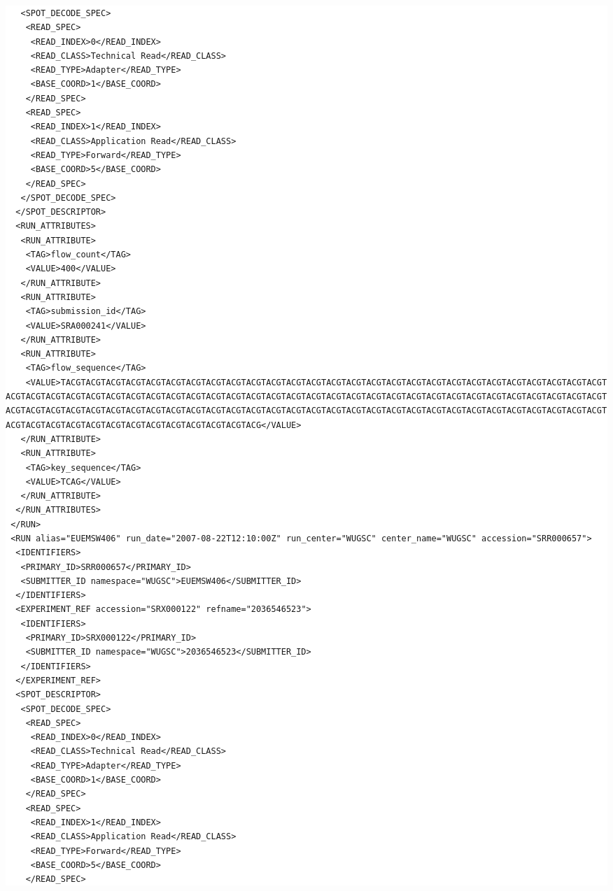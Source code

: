        <SPOT_DECODE_SPEC>
        <READ_SPEC>
         <READ_INDEX>0</READ_INDEX>
         <READ_CLASS>Technical Read</READ_CLASS>
         <READ_TYPE>Adapter</READ_TYPE>
         <BASE_COORD>1</BASE_COORD>
        </READ_SPEC>
        <READ_SPEC>
         <READ_INDEX>1</READ_INDEX>
         <READ_CLASS>Application Read</READ_CLASS>
         <READ_TYPE>Forward</READ_TYPE>
         <BASE_COORD>5</BASE_COORD>
        </READ_SPEC>
       </SPOT_DECODE_SPEC>
      </SPOT_DESCRIPTOR>
      <RUN_ATTRIBUTES>
       <RUN_ATTRIBUTE>
        <TAG>flow_count</TAG>
        <VALUE>400</VALUE>
       </RUN_ATTRIBUTE>
       <RUN_ATTRIBUTE>
        <TAG>submission_id</TAG>
        <VALUE>SRA000241</VALUE>
       </RUN_ATTRIBUTE>
       <RUN_ATTRIBUTE>
        <TAG>flow_sequence</TAG>
        <VALUE>TACGTACGTACGTACGTACGTACGTACGTACGTACGTACGTACGTACGTACGTACGTACGTACGTACGTACGTACGTACGTACGTACGTACGTACGTACGTACGTACGTACGTACGTACGTACGTACGTACGTACGTACGTACGTACGTACGTACGTACGTACGTACGTACGTACGTACGTACGTACGTACGTACGTACGTACGTACGTACGTACGTACGTACGTACGTACGTACGTACGTACGTACGTACGTACGTACGTACGTACGTACGTACGTACGTACGTACGTACGTACGTACGTACGTACGTACGTACGTACGTACGTACGTACGTACGTACGTACGTACGTACGTACGTACGTACGTACGTACGTACGTACGTACGTACGTACGTACGTACG</VALUE>
       </RUN_ATTRIBUTE>
       <RUN_ATTRIBUTE>
        <TAG>key_sequence</TAG>
        <VALUE>TCAG</VALUE>
       </RUN_ATTRIBUTE>
      </RUN_ATTRIBUTES>
     </RUN>
     <RUN alias="EUEMSW406" run_date="2007-08-22T12:10:00Z" run_center="WUGSC" center_name="WUGSC" accession="SRR000657">
      <IDENTIFIERS>
       <PRIMARY_ID>SRR000657</PRIMARY_ID>
       <SUBMITTER_ID namespace="WUGSC">EUEMSW406</SUBMITTER_ID>
      </IDENTIFIERS>
      <EXPERIMENT_REF accession="SRX000122" refname="2036546523">
       <IDENTIFIERS>
        <PRIMARY_ID>SRX000122</PRIMARY_ID>
        <SUBMITTER_ID namespace="WUGSC">2036546523</SUBMITTER_ID>
       </IDENTIFIERS>
      </EXPERIMENT_REF>
      <SPOT_DESCRIPTOR>
       <SPOT_DECODE_SPEC>
        <READ_SPEC>
         <READ_INDEX>0</READ_INDEX>
         <READ_CLASS>Technical Read</READ_CLASS>
         <READ_TYPE>Adapter</READ_TYPE>
         <BASE_COORD>1</BASE_COORD>
        </READ_SPEC>
        <READ_SPEC>
         <READ_INDEX>1</READ_INDEX>
         <READ_CLASS>Application Read</READ_CLASS>
         <READ_TYPE>Forward</READ_TYPE>
         <BASE_COORD>5</BASE_COORD>
        </READ_SPEC>